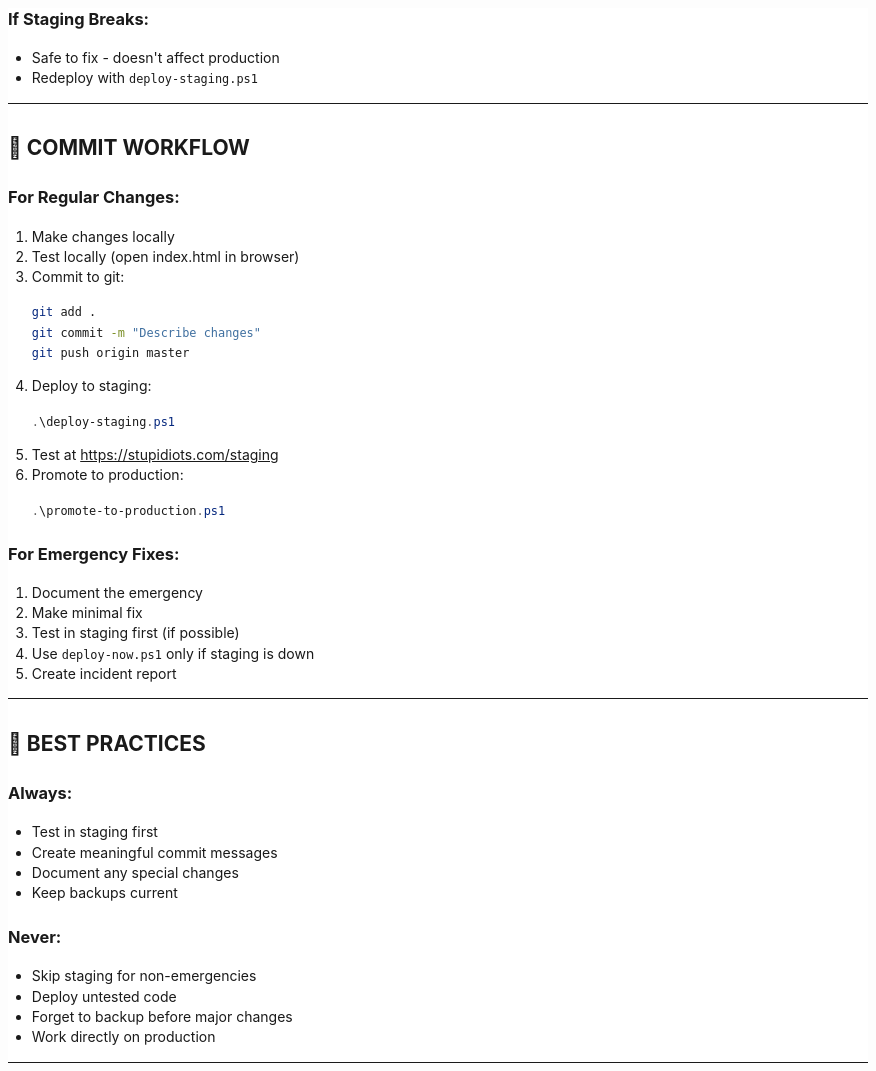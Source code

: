 ### **If Staging Breaks:**
- Safe to fix - doesn't affect production
- Redeploy with `deploy-staging.ps1`

---

## 📝 COMMIT WORKFLOW

### **For Regular Changes:**
1. Make changes locally
2. Test locally (open index.html in browser)
3. Commit to git:
   ```bash
   git add .
   git commit -m "Describe changes"
   git push origin master
   ```
4. Deploy to staging:
   ```powershell
   .\deploy-staging.ps1
   ```
5. Test at https://stupidiots.com/staging
6. Promote to production:
   ```powershell
   .\promote-to-production.ps1
   ```

### **For Emergency Fixes:**
1. Document the emergency
2. Make minimal fix
3. Test in staging first (if possible)
4. Use `deploy-now.ps1` only if staging is down
5. Create incident report

---

## 🎯 BEST PRACTICES

### **Always:**
- Test in staging first
- Create meaningful commit messages
- Document any special changes
- Keep backups current

### **Never:**
- Skip staging for non-emergencies
- Deploy untested code
- Forget to backup before major changes
- Work directly on production

---